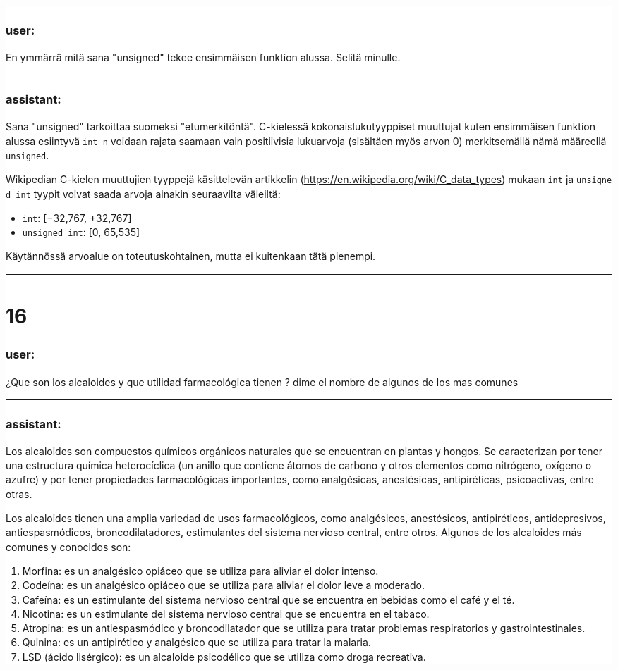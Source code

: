 ```c
```


------

### user:
En ymmärrä mitä sana "unsigned" tekee ensimmäisen funktion alussa. Selitä minulle.


------

### assistant:
Sana "unsigned" tarkoittaa suomeksi "etumerkitöntä". C-kielessä  kokonaislukutyyppiset muuttujat kuten ensimmäisen funktion alussa esiintyvä `int n` voidaan rajata saamaan vain positiivisia lukuarvoja (sisältäen myös arvon 0) merkitsemällä nämä määreellä `unsigned`.

Wikipedian C-kielen muuttujien tyyppejä käsittelevän artikkelin (https://en.wikipedia.org/wiki/C_data_types) mukaan `int` ja `unsigned int` tyypit voivat saada arvoja ainakin seuraavilta väleiltä:

* `int`: [−32,767, +32,767]
* `unsigned int`: [0, 65,535]

Käytännössä arvoalue on toteutuskohtainen, mutta ei kuitenkaan tätä pienempi.


------




# 16 

### user:
¿Que son los alcaloides y que utilidad farmacológica tienen ? dime el nombre de algunos de los mas comunes


------

### assistant:
Los alcaloides son compuestos químicos orgánicos naturales que se encuentran en plantas y hongos. Se caracterizan por tener una estructura química heterocíclica (un anillo que contiene átomos de carbono y otros elementos como nitrógeno, oxígeno o azufre) y por tener propiedades farmacológicas importantes, como analgésicas, anestésicas, antipiréticas, psicoactivas, entre otras.

Los alcaloides tienen una amplia variedad de usos farmacológicos, como analgésicos, anestésicos, antipiréticos, antidepresivos, antiespasmódicos, broncodilatadores, estimulantes del sistema nervioso central, entre otros. Algunos de los alcaloides más comunes y conocidos son:

1. Morfina: es un analgésico opiáceo que se utiliza para aliviar el dolor intenso.
2. Codeína: es un analgésico opiáceo que se utiliza para aliviar el dolor leve a moderado.
3. Cafeína: es un estimulante del sistema nervioso central que se encuentra en bebidas como el café y el té.
4. Nicotina: es un estimulante del sistema nervioso central que se encuentra en el tabaco.
5. Atropina: es un antiespasmódico y broncodilatador que se utiliza para tratar problemas respiratorios y gastrointestinales.
6. Quinina: es un antipirético y analgésico que se utiliza para tratar la malaria.
7. LSD (ácido lisérgico): es un alcaloide psicodélico que se utiliza como droga recreativa.
